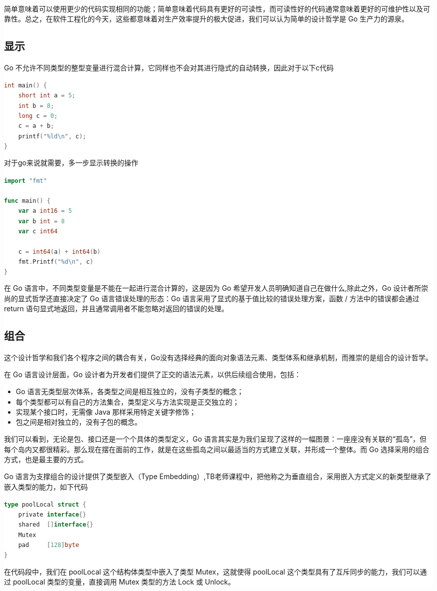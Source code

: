 简单意味着可以使用更少的代码实现相同的功能；简单意味着代码具有更好的可读性，而可读性好的代码通常意味着更好的可维护性以及可靠性。总之，在软件工程化的今天，这些都意味着对生产效率提升的极大促进，我们可以认为简单的设计哲学是 Go 生产力的源泉。

## 显示

Go 不允许不同类型的整型变量进行混合计算，它同样也不会对其进行隐式的自动转换，因此对于以下c代码

```c++
int main() { 
    short int a = 5; 
    int b = 8; 
    long c = 0; 
    c = a + b; 
    printf("%ld\n", c);
}
```

对于go来说就需要，多一步显示转换的操作

``` go
import "fmt"

func main() {
    var a int16 = 5
    var b int = 8
    var c int64

    c = int64(a) + int64(b)
    fmt.Printf("%d\n", c)
}
```

在 Go 语言中，不同类型变量是不能在一起进行混合计算的，这是因为 Go 希望开发人员明确知道自己在做什么,除此之外，Go 设计者所崇尚的显式哲学还直接决定了 Go 语言错误处理的形态：Go 语言采用了显式的基于值比较的错误处理方案，函数 / 方法中的错误都会通过 return 语句显式地返回，并且通常调用者不能忽略对返回的错误的处理。

## 组合

这个设计哲学和我们各个程序之间的耦合有关，Go没有选择经典的面向对象语法元素、类型体系和继承机制，而推崇的是组合的设计哲学。

在 Go 语言设计层面，Go 设计者为开发者们提供了正交的语法元素，以供后续组合使用，包括：

* Go 语言无类型层次体系，各类型之间是相互独立的，没有子类型的概念；
* 每个类型都可以有自己的方法集合，类型定义与方法实现是正交独立的；
* 实现某个接口时，无需像 Java 那样采用特定关键字修饰；
* 包之间是相对独立的，没有子包的概念。

我们可以看到，无论是包、接口还是一个个具体的类型定义，Go 语言其实是为我们呈现了这样的一幅图景：一座座没有关联的“孤岛”，但每个岛内又都很精彩。那么现在摆在面前的工作，就是在这些孤岛之间以最适当的方式建立关联，并形成一个整体。而 Go 选择采用的组合方式，也是最主要的方式。

Go 语言为支撑组合的设计提供了类型嵌入（Type Embedding）,TB老师课程中，把他称之为垂直组合，采用嵌入方式定义的新类型继承了嵌入类型的能力，如下代码
```go
type poolLocal struct {
    private interface{}   
    shared  []interface{}
    Mutex               
    pad     [128]byte  
}
```
在代码段中，我们在 poolLocal 这个结构体类型中嵌入了类型 Mutex，这就使得 poolLocal 这个类型具有了互斥同步的能力，我们可以通过 poolLocal 类型的变量，直接调用 Mutex 类型的方法 Lock 或 Unlock。
